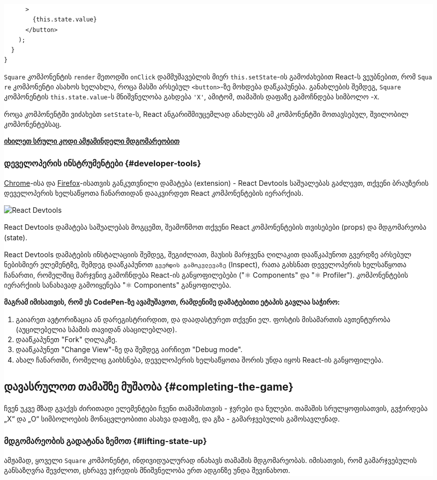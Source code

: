 ```javascript{12-13,15}
      >
        {this.state.value}
      </button>
    );
  }
}
```

`Square` კომპონენტის `render` მეთოდში `onClick` დამმუშავებლის მიერ `this.setState`-ის გამოძახებით React-ს ვეუბნებით, რომ `Square` კომპონენტი ასახოს ხელახლა, როცა მასში არსებულ `<button>`-ზე მოხდება დაწკაპუნება. განახლების შემდეგ, `Square` კომპონენტის `this.state.value`-ს მნიშვნელობა გახდება `'X'`, ამიტომ, თამაშის დაფაზე გამოჩნდება სიმბოლო -`X`.

როცა კომპონენტში ვიძახებთ `setState`-ს, React ანგარიშმიუცემლად ანახლებს ამ კომპონენტში მოთავსებულ, შვილობილ კომპონენტებსაც.

**[იხილეთ სრული კოდი ამჟამინდელი მდგომარეობით](https://codepen.io/gaearon/pen/VbbVLg?editors=0010)**

### დეველოპერის ინსტრუმენტები {#developer-tools}

[Chrome](https://chrome.google.com/webstore/detail/react-developer-tools/fmkadmapgofadopljbjfkapdkoienihi?hl=en)-ისა და [Firefox](https://addons.mozilla.org/en-US/firefox/addon/react-devtools/)-ისათვის განკუთვნილი დამატება (extension) - React Devtools საშუალებას გაძლევთ, თქვენი ბრაუზერის დეველოპერის ხელსაწყოთა ჩანართიდან დააკვირდეთ React კომპონენტების იერარქიას.

<img src="../images/tutorial/devtools.png" alt="React Devtools" style="max-width: 100%">

React Devtools დამატება საშუალებას მოგცემთ, შეამოწმოთ თქვენი React კომპონენტების თვისებები (props) და მდგომარეობა (state).

React Devtools დამატების ინსტალაციის შემდეგ, შეგიძლიათ, მაუსის მარჯვენა ღილაკით დააწკაპუნოთ გვერდზე არსებულ ნებისმიერ ელემენტზე, შემდეგ დააწკაპუნოთ `გვერდის გამოკვლევაზე` (Inspect), რათა გახსნათ დეველოპერის ხელსაწყოთა ჩანართი, რომელშიც მარჯვნივ გამოჩნდება React-ის განყოფილებები ("⚛️ Components" და "⚛️ Profiler"). კომპონენტების იერარქიის სანახავად გამოიყენება "⚛️ Components" განყოფილება.

**მაგრამ იმისათვის, რომ ეს CodePen-ზე ავამუშავოთ, რამდენიმე დამატებითი ეტაპის გავლაა საჭირო:**

1. გაიარეთ ავტორიზაცია ან დარეგისტრირდით, და დაადასტურეთ თქვენი ელ. ფოსტის მისამართის ავთენტურობა (აუცილებელია სპამის თავიდან ასაცილებლად).
2. დააწკაპუნეთ "Fork" ღილაკზე.
3. დააწკაპუნეთ "Change View"-ზე და შემდეგ აირჩიეთ "Debug mode". 
4. ახალ ჩანართში, რომელიც გაიხსნება, დეველოპერის ხელსაწყოთა შორის უნდა იყოს React-ის განყოფილება.

## დავასრულოთ თამაშზე მუშაობა {#completing-the-game}

ჩვენ უკვე მზად გვაქვს ძირითადი ელემენტები ჩვენი თამაშისთვის - ჯვრები და ნულები. თამაშის სრულყოფისათვის, გვჭირდება „X“ და „O“ სიმბოლოების მონაცვლეობითი ასახვა დაფაზე, და გზა - გამარჯვებულის გამოსავლენად.

### მდგომარეობის გადატანა ზემოთ {#lifting-state-up}

ამჟამად, ყოველი `Square` კომპონენტი, ინდივიდუალურად ინახავს თამაშის მდგომარეობას. იმისათვის, რომ გამარჯვებულის განსაზღვრა შევძლოთ, ცხრავე უჯრედის მნიშვნელობა ერთ ადგინზე უნდა შევინახოთ.
